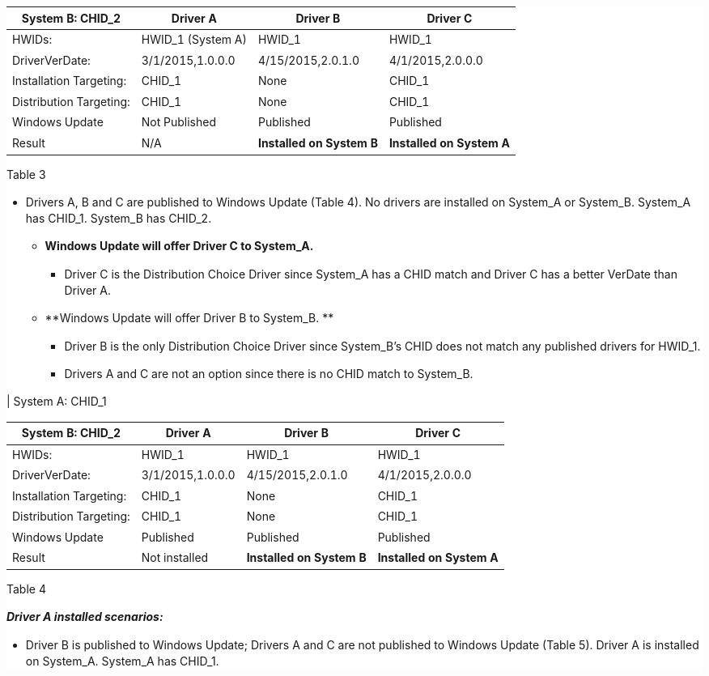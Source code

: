  System B: CHID\_2        | Driver A           | Driver B                  | Driver C                  |
|-------------------------|--------------------|---------------------------|---------------------------|
| HWIDs:                  | HWID\_1 (System A) | HWID\_1                   | HWID\_1                   |
| DriverVerDate:          | 3/1/2015,1.0.0.0   | 4/15/2015,2.0.1.0         | 4/1/2015,2.0.0.0          |
| Installation Targeting: | CHID\_1            | None                      | CHID\_1                   |
| Distribution Targeting: | CHID\_1            | None                      | CHID\_1                   |
| Windows Update          | Not Published      | Published                 | Published                 |
| Result                  | N/A                | **Installed on System B** | **Installed on System A** |

Table 3

-   Drivers A, B and C are published to Windows Update (Table 4).
    No drivers are installed on System\_A or System\_B.
    System\_A has CHID\_1. System\_B has CHID\_2.

    -   **Windows Update will offer Driver C to System\_A.**

        -   Driver C is the Distribution Choice Driver since System\_A has a CHID match and Driver C has a better VerDate than Driver A.

    -   **Windows Update will offer Driver B to System\_B. **

        -   Driver B is the only Distribution Choice Driver since System\_B’s CHID does not match any published drivers for HWID\_1.

        -   Drivers A and C are not an option since there is no CHID match to System\_B.

| System A: CHID\_1       
                          
 System B: CHID\_2        | Driver A         | Driver B                  | Driver C                  |
|-------------------------|------------------|---------------------------|---------------------------|
| HWIDs:                  | HWID\_1          | HWID\_1                   | HWID\_1                   |
| DriverVerDate:          | 3/1/2015,1.0.0.0 | 4/15/2015,2.0.1.0         | 4/1/2015,2.0.0.0          |
| Installation Targeting: | CHID\_1          | None                      | CHID\_1                   |
| Distribution Targeting: | CHID\_1          | None                      | CHID\_1                   |
| Windows Update          | Published        | Published                 | Published                 |
| Result                  | Not installed    | **Installed on System B** | **Installed on System A** |

Table 4

***Driver A installed scenarios:***

-   Driver B is published to Windows Update; Drivers A and C are not published to Windows Update (Table 5).
    Driver A is installed on System\_A.
    System\_A has CHID\_1.
